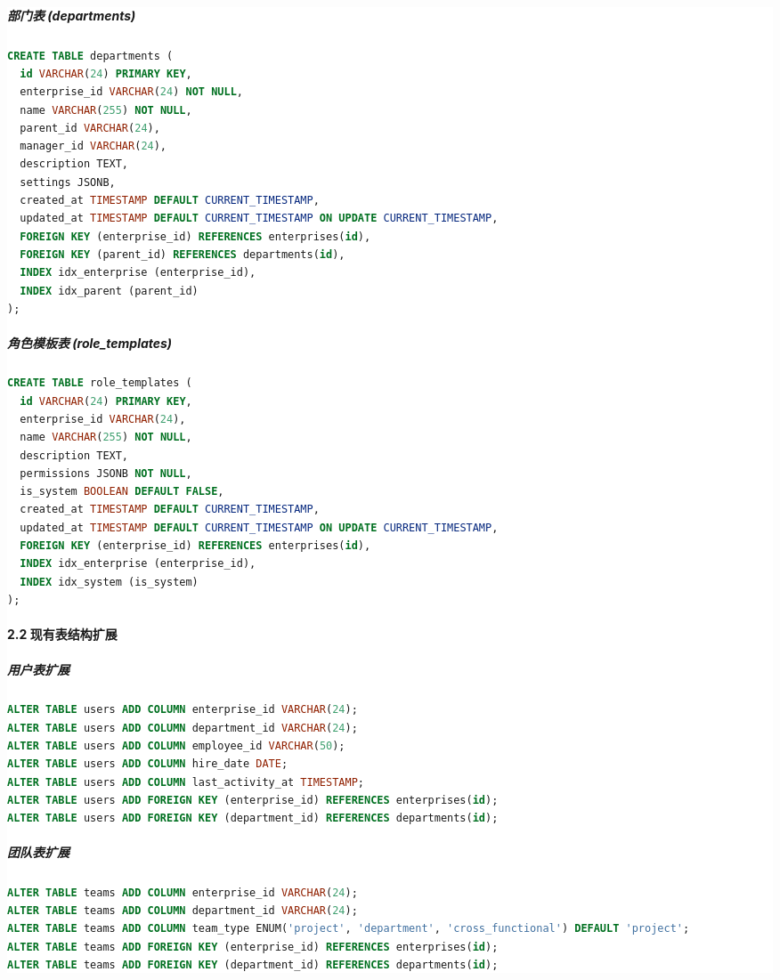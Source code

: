 ##### 部门表 (departments)
```sql
CREATE TABLE departments (
  id VARCHAR(24) PRIMARY KEY,
  enterprise_id VARCHAR(24) NOT NULL,
  name VARCHAR(255) NOT NULL,
  parent_id VARCHAR(24),
  manager_id VARCHAR(24),
  description TEXT,
  settings JSONB,
  created_at TIMESTAMP DEFAULT CURRENT_TIMESTAMP,
  updated_at TIMESTAMP DEFAULT CURRENT_TIMESTAMP ON UPDATE CURRENT_TIMESTAMP,
  FOREIGN KEY (enterprise_id) REFERENCES enterprises(id),
  FOREIGN KEY (parent_id) REFERENCES departments(id),
  INDEX idx_enterprise (enterprise_id),
  INDEX idx_parent (parent_id)
);
```

##### 角色模板表 (role_templates)
```sql
CREATE TABLE role_templates (
  id VARCHAR(24) PRIMARY KEY,
  enterprise_id VARCHAR(24),
  name VARCHAR(255) NOT NULL,
  description TEXT,
  permissions JSONB NOT NULL,
  is_system BOOLEAN DEFAULT FALSE,
  created_at TIMESTAMP DEFAULT CURRENT_TIMESTAMP,
  updated_at TIMESTAMP DEFAULT CURRENT_TIMESTAMP ON UPDATE CURRENT_TIMESTAMP,
  FOREIGN KEY (enterprise_id) REFERENCES enterprises(id),
  INDEX idx_enterprise (enterprise_id),
  INDEX idx_system (is_system)
);
```

#### 2.2 现有表结构扩展

##### 用户表扩展
```sql
ALTER TABLE users ADD COLUMN enterprise_id VARCHAR(24);
ALTER TABLE users ADD COLUMN department_id VARCHAR(24);
ALTER TABLE users ADD COLUMN employee_id VARCHAR(50);
ALTER TABLE users ADD COLUMN hire_date DATE;
ALTER TABLE users ADD COLUMN last_activity_at TIMESTAMP;
ALTER TABLE users ADD FOREIGN KEY (enterprise_id) REFERENCES enterprises(id);
ALTER TABLE users ADD FOREIGN KEY (department_id) REFERENCES departments(id);
```

##### 团队表扩展
```sql
ALTER TABLE teams ADD COLUMN enterprise_id VARCHAR(24);
ALTER TABLE teams ADD COLUMN department_id VARCHAR(24);
ALTER TABLE teams ADD COLUMN team_type ENUM('project', 'department', 'cross_functional') DEFAULT 'project';
ALTER TABLE teams ADD FOREIGN KEY (enterprise_id) REFERENCES enterprises(id);
ALTER TABLE teams ADD FOREIGN KEY (department_id) REFERENCES departments(id);
```
